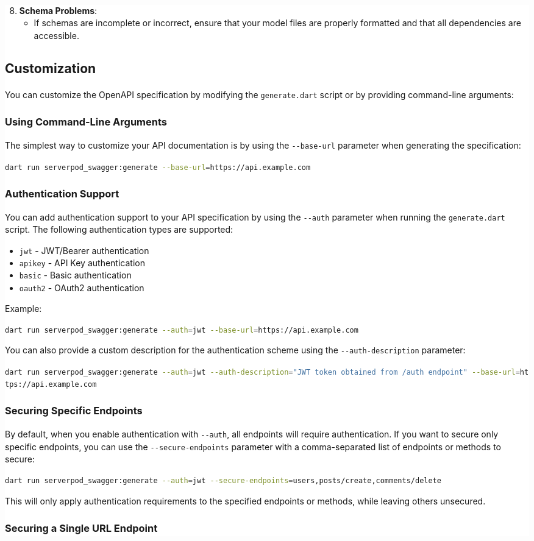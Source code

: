 8. **Schema Problems**: 
   - If schemas are incomplete or incorrect, ensure that your model files are properly formatted and that all dependencies are accessible.

## Customization

You can customize the OpenAPI specification by modifying the `generate.dart` script or by providing command-line arguments:

### Using Command-Line Arguments

The simplest way to customize your API documentation is by using the `--base-url` parameter when generating the specification:

```bash
dart run serverpod_swagger:generate --base-url=https://api.example.com
```

### Authentication Support

You can add authentication support to your API specification by using the `--auth` parameter when running the `generate.dart` script. The following authentication types are supported:

- `jwt` - JWT/Bearer authentication
- `apikey` - API Key authentication
- `basic` - Basic authentication
- `oauth2` - OAuth2 authentication

Example:
```bash
dart run serverpod_swagger:generate --auth=jwt --base-url=https://api.example.com
```

You can also provide a custom description for the authentication scheme using the `--auth-description` parameter:

```bash
dart run serverpod_swagger:generate --auth=jwt --auth-description="JWT token obtained from /auth endpoint" --base-url=https://api.example.com
```

### Securing Specific Endpoints

By default, when you enable authentication with `--auth`, all endpoints will require authentication. If you want to secure only specific endpoints, you can use the `--secure-endpoints` parameter with a comma-separated list of endpoints or methods to secure:

```bash
dart run serverpod_swagger:generate --auth=jwt --secure-endpoints=users,posts/create,comments/delete
```

This will only apply authentication requirements to the specified endpoints or methods, while leaving others unsecured.

### Securing a Single URL Endpoint
